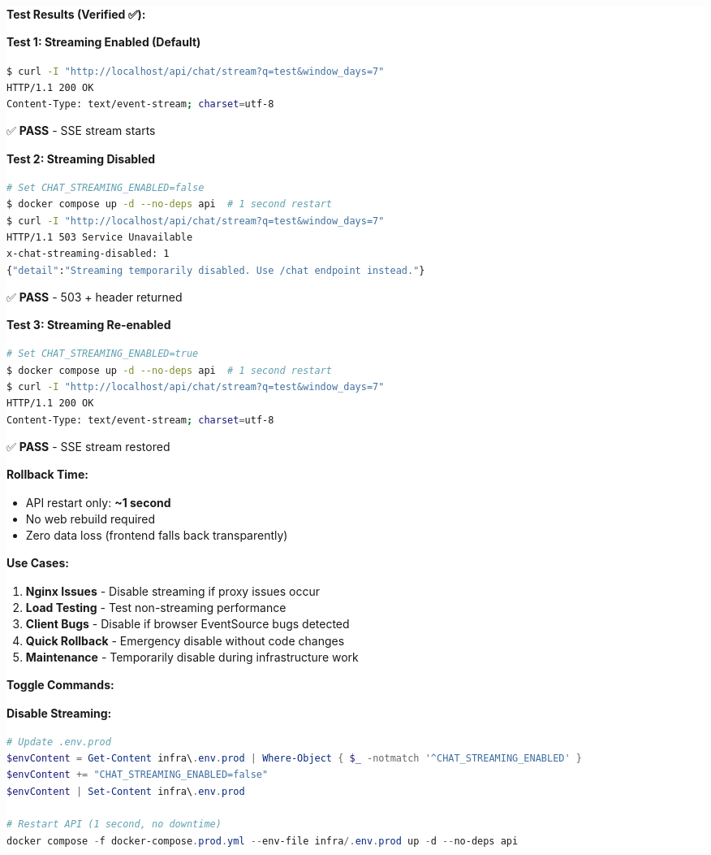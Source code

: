 **Test Results (Verified ✅):**

**Test 1: Streaming Enabled (Default)**
```bash
$ curl -I "http://localhost/api/chat/stream?q=test&window_days=7"
HTTP/1.1 200 OK
Content-Type: text/event-stream; charset=utf-8
```
✅ **PASS** - SSE stream starts

**Test 2: Streaming Disabled**
```bash
# Set CHAT_STREAMING_ENABLED=false
$ docker compose up -d --no-deps api  # 1 second restart
$ curl -I "http://localhost/api/chat/stream?q=test&window_days=7"
HTTP/1.1 503 Service Unavailable
x-chat-streaming-disabled: 1
{"detail":"Streaming temporarily disabled. Use /chat endpoint instead."}
```
✅ **PASS** - 503 + header returned

**Test 3: Streaming Re-enabled**
```bash
# Set CHAT_STREAMING_ENABLED=true
$ docker compose up -d --no-deps api  # 1 second restart
$ curl -I "http://localhost/api/chat/stream?q=test&window_days=7"
HTTP/1.1 200 OK
Content-Type: text/event-stream; charset=utf-8
```
✅ **PASS** - SSE stream restored

**Rollback Time:**
- API restart only: **~1 second**
- No web rebuild required
- Zero data loss (frontend falls back transparently)

**Use Cases:**
1. **Nginx Issues** - Disable streaming if proxy issues occur
2. **Load Testing** - Test non-streaming performance
3. **Client Bugs** - Disable if browser EventSource bugs detected
4. **Quick Rollback** - Emergency disable without code changes
5. **Maintenance** - Temporarily disable during infrastructure work

**Toggle Commands:**

**Disable Streaming:**
```powershell
# Update .env.prod
$envContent = Get-Content infra\.env.prod | Where-Object { $_ -notmatch '^CHAT_STREAMING_ENABLED' }
$envContent += "CHAT_STREAMING_ENABLED=false"
$envContent | Set-Content infra\.env.prod

# Restart API (1 second, no downtime)
docker compose -f docker-compose.prod.yml --env-file infra/.env.prod up -d --no-deps api
```
